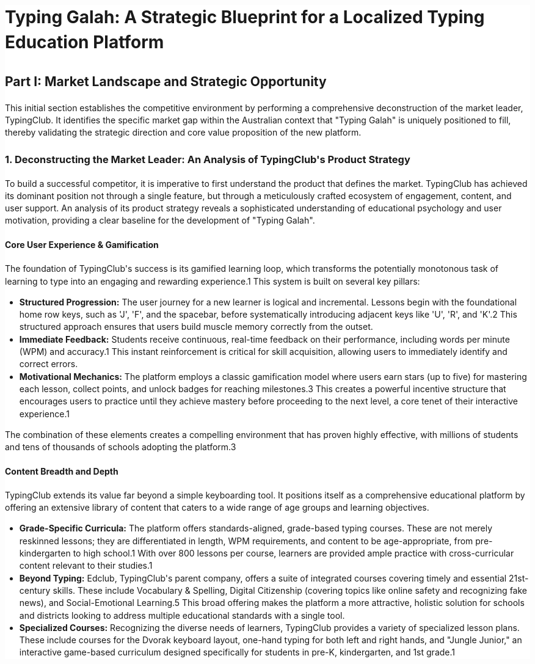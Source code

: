 # **Typing Galah: A Strategic Blueprint for a Localized Typing Education Platform**

## **Part I: Market Landscape and Strategic Opportunity**

This initial section establishes the competitive environment by performing a comprehensive deconstruction of the market leader, TypingClub. It identifies the specific market gap within the Australian context that "Typing Galah" is uniquely positioned to fill, thereby validating the strategic direction and core value proposition of the new platform.

### **1\. Deconstructing the Market Leader: An Analysis of TypingClub's Product Strategy**

To build a successful competitor, it is imperative to first understand the product that defines the market. TypingClub has achieved its dominant position not through a single feature, but through a meticulously crafted ecosystem of engagement, content, and user support. An analysis of its product strategy reveals a sophisticated understanding of educational psychology and user motivation, providing a clear baseline for the development of "Typing Galah".

#### **Core User Experience & Gamification**

The foundation of TypingClub's success is its gamified learning loop, which transforms the potentially monotonous task of learning to type into an engaging and rewarding experience.1 This system is built on several key pillars:

* **Structured Progression:** The user journey for a new learner is logical and incremental. Lessons begin with the foundational home row keys, such as 'J', 'F', and the spacebar, before systematically introducing adjacent keys like 'U', 'R', and 'K'.2 This structured approach ensures that users build muscle memory correctly from the outset.  
* **Immediate Feedback:** Students receive continuous, real-time feedback on their performance, including words per minute (WPM) and accuracy.1 This instant reinforcement is critical for skill acquisition, allowing users to immediately identify and correct errors.  
* **Motivational Mechanics:** The platform employs a classic gamification model where users earn stars (up to five) for mastering each lesson, collect points, and unlock badges for reaching milestones.3 This creates a powerful incentive structure that encourages users to practice until they achieve mastery before proceeding to the next level, a core tenet of their interactive experience.1

The combination of these elements creates a compelling environment that has proven highly effective, with millions of students and tens of thousands of schools adopting the platform.3

#### **Content Breadth and Depth**

TypingClub extends its value far beyond a simple keyboarding tool. It positions itself as a comprehensive educational platform by offering an extensive library of content that caters to a wide range of age groups and learning objectives.

* **Grade-Specific Curricula:** The platform offers standards-aligned, grade-based typing courses. These are not merely reskinned lessons; they are differentiated in length, WPM requirements, and content to be age-appropriate, from pre-kindergarten to high school.1 With over 800 lessons per course, learners are provided ample practice with cross-curricular content relevant to their studies.1  
* **Beyond Typing:** Edclub, TypingClub's parent company, offers a suite of integrated courses covering timely and essential 21st-century skills. These include Vocabulary & Spelling, Digital Citizenship (covering topics like online safety and recognizing fake news), and Social-Emotional Learning.5 This broad offering makes the platform a more attractive, holistic solution for schools and districts looking to address multiple educational standards with a single tool.  
* **Specialized Courses:** Recognizing the diverse needs of learners, TypingClub provides a variety of specialized lesson plans. These include courses for the Dvorak keyboard layout, one-hand typing for both left and right hands, and "Jungle Junior," an interactive game-based curriculum designed specifically for students in pre-K, kindergarten, and 1st grade.1
